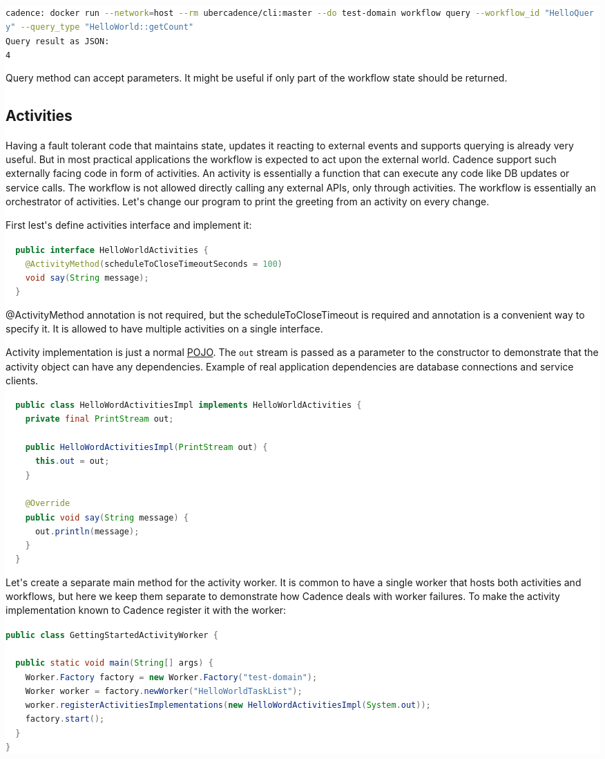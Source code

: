 ```bash
cadence: docker run --network=host --rm ubercadence/cli:master --do test-domain workflow query --workflow_id "HelloQuery" --query_type "HelloWorld::getCount"
Query result as JSON:
4
```
Query method can accept parameters. It might be useful if only part of the workflow state should be returned.
## Activities
Having a fault tolerant code that maintains state, updates it reacting to external events and supports querying is already very useful. 
But in most practical applications the workflow is expected to act upon the external world. Cadence support such externally facing code in form of activities. 
An activity is essentially a function that can execute any code like DB updates or service calls. The workflow is not allowed
directly calling any external APIs, only through activities. The workflow is essentially an orchestrator of activities.
Let's change our program to print the greeting from an activity on every change.

First lest's define activities interface and implement it:
```java
  public interface HelloWorldActivities {
    @ActivityMethod(scheduleToCloseTimeoutSeconds = 100)
    void say(String message);
  }
```
@ActivityMethod annotation is not required, but the scheduleToCloseTimeout is required and annotation is a convenient way to specify it.
It is allowed to have multiple activities on a single interface.

Activity implementation is just a normal [POJO](https://en.wikipedia.org/wiki/Plain_old_Java_object). 
The `out` stream is passed as a parameter to the constructor to demonstrate that the 
activity object can have any dependencies. Example of real application dependencies are database connections and service clients.
```java
  public class HelloWordActivitiesImpl implements HelloWorldActivities {
    private final PrintStream out;

    public HelloWordActivitiesImpl(PrintStream out) {
      this.out = out;
    }

    @Override
    public void say(String message) {
      out.println(message);
    }
  }
```
Let's create a separate main method for the activity worker. It is common to have a single worker that hosts both activities and workflows,
but here we keep them separate to demonstrate how Cadence deals with worker failures.
To make the activity implementation known to Cadence register it with the worker:
```java
public class GettingStartedActivityWorker {

  public static void main(String[] args) {
    Worker.Factory factory = new Worker.Factory("test-domain");
    Worker worker = factory.newWorker("HelloWorldTaskList");
    worker.registerActivitiesImplementations(new HelloWordActivitiesImpl(System.out));
    factory.start();
  }
}
```